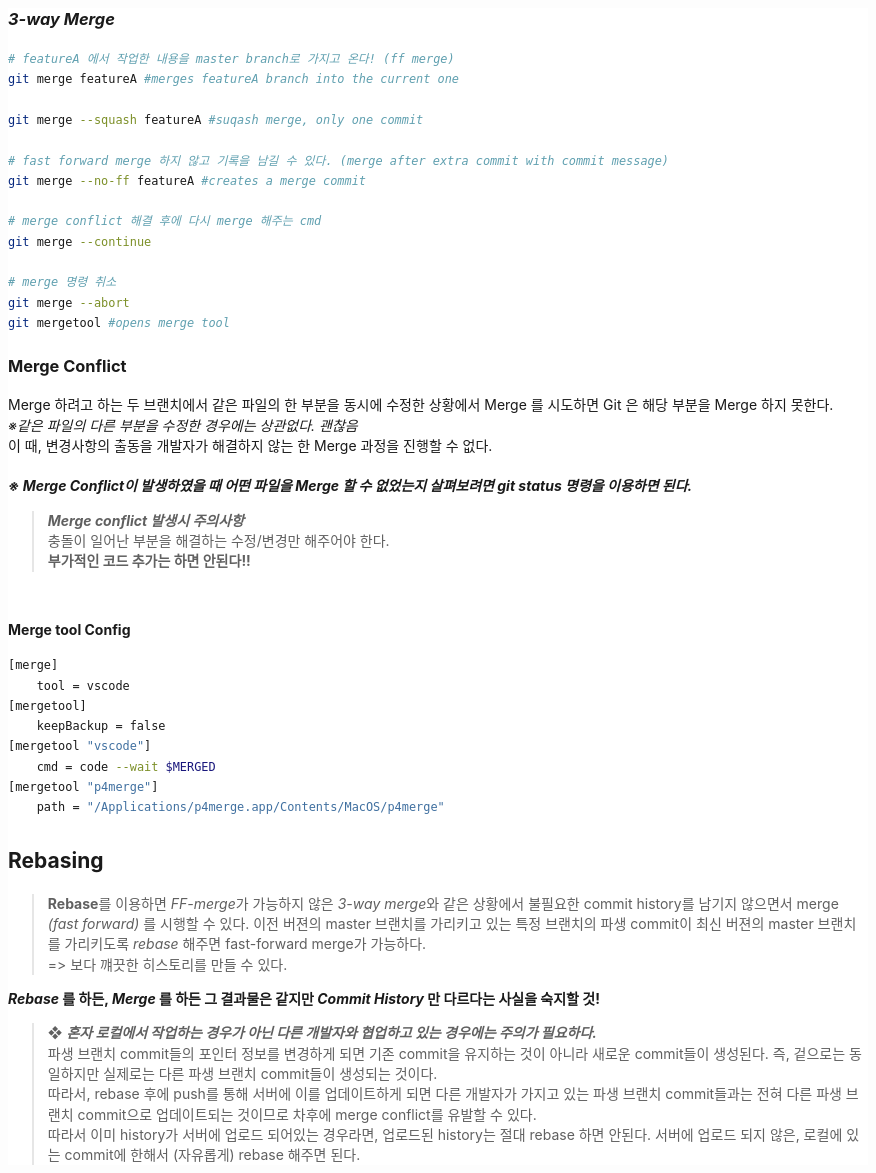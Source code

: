 ### _**3-way Merge**_

```bash
# featureA 에서 작업한 내용을 master branch로 가지고 온다! (ff merge)
git merge featureA #merges featureA branch into the current one

git merge --squash featureA #suqash merge, only one commit

# fast forward merge 하지 않고 기록을 남길 수 있다. (merge after extra commit with commit message)
git merge --no-ff featureA #creates a merge commit 

# merge conflict 해결 후에 다시 merge 해주는 cmd
git merge --continue 

# merge 명령 취소
git merge --abort
git mergetool #opens merge tool 
```

### Merge Conflict
Merge 하려고 하는 두 브랜치에서 같은 파일의 한 부분을 동시에 수정한 상황에서 Merge 를 시도하면 Git 은 해당 부분을 Merge 하지 못한다. <br> _※같은 파일의 다른 부분을 수정한 경우에는 상관없다. 괜찮음_
<br> 이 때, 변경사항의 출동을 개발자가 해결하지 않는 한 Merge 과정을 진행할 수 없다. <br>
<br> _**※ Merge Conflict이 발생하였을 때 어떤 파일을 Merge 할 수 없었는지 살펴보려면 git status 명령을 이용하면 된다.**_

> _**Merge conflict 발생시 주의사항**_
<br> 충돌이 일어난 부분을 해결하는 수정/변경만 해주어야 한다. 
<br> **부가적인 코드 추가는 하면 안된다!!** 

<br>

**Merge tool Config** 

```bash
[merge]
    tool = vscode
[mergetool]
	keepBackup = false
[mergetool "vscode"]
    cmd = code --wait $MERGED
[mergetool "p4merge"]
    path = "/Applications/p4merge.app/Contents/MacOS/p4merge"
```

## Rebasing
> **Rebase**를 이용하면 *FF-merge*가 가능하지 않은 *3-way merge*와 같은 상황에서 불필요한 commit history를 남기지 않으면서 merge _(fast forward)_ 를 시행할 수 있다. 이전 버젼의 master 브랜치를 가리키고 있는 특정 브랜치의 파생 commit이 최신 버젼의 master 브랜치를 가리키도록 _rebase_ 해주면 fast-forward merge가 가능하다. <br>
=> 보다 꺠끗한 히스토리를 만들 수 있다. 

**_Rebase_ 를 하든, _Merge_ 를 하든 그 결과물은 같지만 _Commit History_ 만 다르다는 사실을 숙지할 것!**

> ❖ _**혼자 로컬에서 작업하는 경우가 아닌 다른 개발자와 협업하고 있는 경우에는 주의가 필요하다.**_ <br> 파생 브랜치 commit들의 포인터 정보를 변경하게 되면 기존 commit을 유지하는 것이 아니라 새로운 commit들이 생성된다. 즉, 겉으로는 동일하지만 실제로는 다른 파생 브랜치 commit들이 생성되는 것이다. <br> 따라서, rebase 후에 push를 통해 서버에 이를 업데이트하게 되면 다른 개발자가 가지고 있는 파생 브랜치 commit들과는 전혀 다른 파생 브랜치 commit으로 업데이트되는 것이므로 차후에 merge conflict를 유발할 수 있다. <br> 따라서 이미 history가 서버에 업로드 되어있는 경우라면, 업로드된 history는 절대 rebase 하면 안된다. 서버에 업로드 되지 않은, 로컬에 있는 commit에 한해서 (자유롭게) rebase 해주면 된다. 
